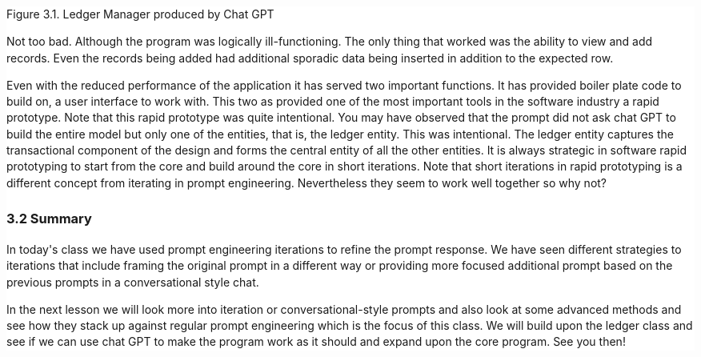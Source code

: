 Figure 3.1. Ledger Manager produced by Chat GPT

Not too bad.  Although the program was logically ill-functioning. The only thing that worked was the ability to view and add records.  Even the records being added had additional sporadic data being inserted in addition to the expected row.   

Even with the reduced performance of the application it has served two important functions.  It has provided boiler plate code to build on, a user interface to work with.  This two as provided one of the most important tools in the software industry a rapid prototype.  Note that this rapid prototype was quite intentional.  You may have observed that the prompt did not ask chat GPT to build the entire model but only one of the entities, that is, the ledger entity.  This was intentional.  The ledger entity captures the transactional component of the design and forms the central entity of all the other entities.  It is always strategic in software rapid prototyping to start from the core and build around the core in short iterations.  Note that short iterations in rapid prototyping is a different concept from iterating in prompt engineering.  Nevertheless they seem to work well together so why not?

### 3.2 Summary

In today's class we have used prompt engineering iterations to refine the prompt response.  We have seen different strategies to iterations that include framing the original prompt in a different way or providing more focused additional prompt based on the previous prompts in a conversational style chat.

In the next lesson we will look more into iteration or conversational-style prompts and also look at some advanced methods and see how they stack up against regular prompt engineering which is the focus of this class.  We will build upon the ledger class and see if we can use chat GPT to make the program work as it should and expand upon the core program.  See you then!

